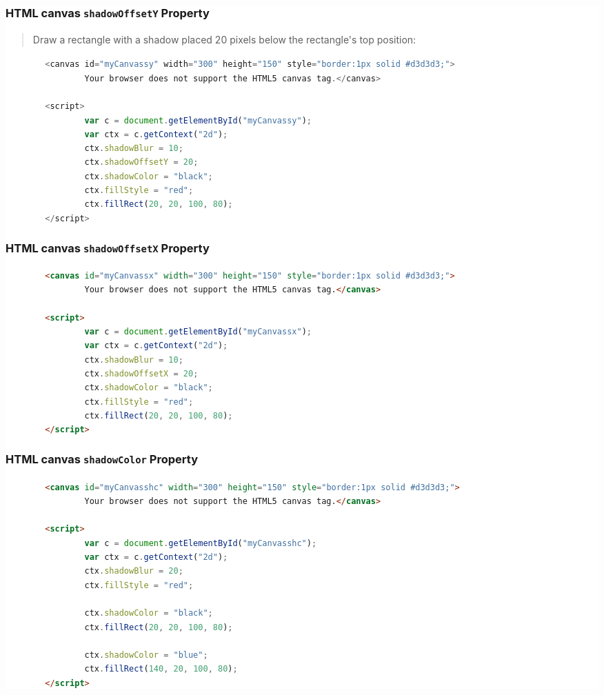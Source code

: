 ### HTML canvas `shadowOffsetY` Property
> Draw a rectangle with a shadow placed 20 pixels below the rectangle's top position:
``` js
        <canvas id="myCanvassy" width="300" height="150" style="border:1px solid #d3d3d3;">
                Your browser does not support the HTML5 canvas tag.</canvas>

        <script>
                var c = document.getElementById("myCanvassy");
                var ctx = c.getContext("2d");
                ctx.shadowBlur = 10;
                ctx.shadowOffsetY = 20;
                ctx.shadowColor = "black";
                ctx.fillStyle = "red";
                ctx.fillRect(20, 20, 100, 80);
        </script>
```

### HTML canvas `shadowOffsetX` Property
``` html
        <canvas id="myCanvassx" width="300" height="150" style="border:1px solid #d3d3d3;">
                Your browser does not support the HTML5 canvas tag.</canvas>

        <script>
                var c = document.getElementById("myCanvassx");
                var ctx = c.getContext("2d");
                ctx.shadowBlur = 10;
                ctx.shadowOffsetX = 20;
                ctx.shadowColor = "black";
                ctx.fillStyle = "red";
                ctx.fillRect(20, 20, 100, 80);
        </script>
```

### HTML canvas `shadowColor` Property
``` html
        <canvas id="myCanvasshc" width="300" height="150" style="border:1px solid #d3d3d3;">
                Your browser does not support the HTML5 canvas tag.</canvas>

        <script>
                var c = document.getElementById("myCanvasshc");
                var ctx = c.getContext("2d");
                ctx.shadowBlur = 20;
                ctx.fillStyle = "red";

                ctx.shadowColor = "black";
                ctx.fillRect(20, 20, 100, 80);

                ctx.shadowColor = "blue";
                ctx.fillRect(140, 20, 100, 80);
        </script>
```
